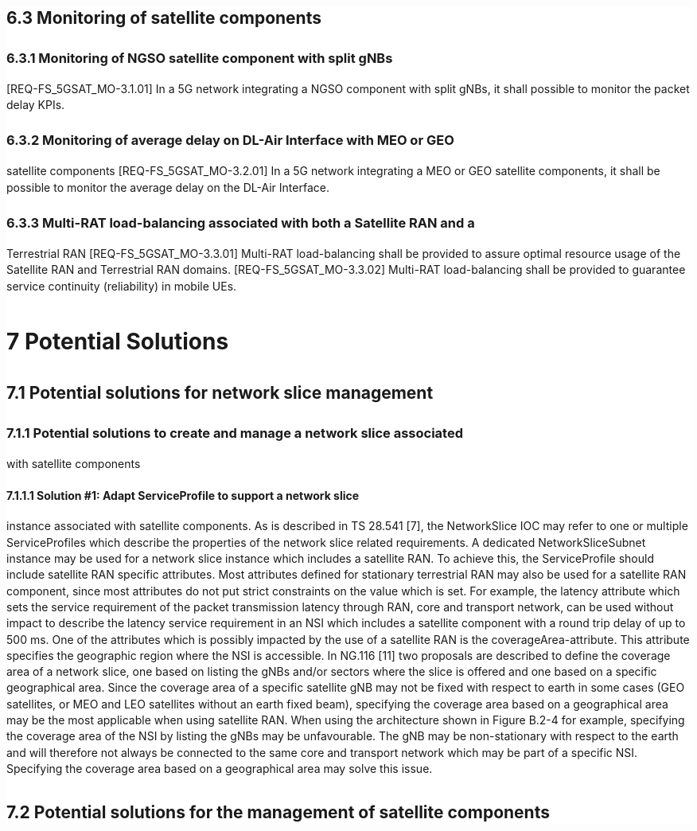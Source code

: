 ## 6.3 Monitoring of satellite components
### 6.3.1 Monitoring of NGSO satellite component with split gNBs
[REQ-FS_5GSAT_MO-3.1.01] In a 5G network integrating a NGSO component with
split gNBs, it shall possible to monitor the packet delay KPIs.
### 6.3.2 Monitoring of average delay on DL-Air Interface with MEO or GEO
satellite components
[REQ-FS_5GSAT_MO-3.2.01] In a 5G network integrating a MEO or GEO satellite
components, it shall be possible to monitor the average delay on the DL-Air
Interface.
### 6.3.3 Multi-RAT load-balancing associated with both a Satellite RAN and a
Terrestrial RAN
[REQ-FS_5GSAT_MO-3.3.01] Multi-RAT load-balancing shall be provided to assure
optimal resource usage of the Satellite RAN and Terrestrial RAN domains.
[REQ-FS_5GSAT_MO-3.3.02] Multi-RAT load-balancing shall be provided to
guarantee service continuity (reliability) in mobile UEs.
# 7 Potential Solutions
## 7.1 Potential solutions for network slice management
### 7.1.1 Potential solutions to create and manage a network slice associated
with satellite components
#### 7.1.1.1 Solution #1: Adapt ServiceProfile to support a network slice
instance associated with satellite components.
As is described in TS 28.541 [7], the NetworkSlice IOC may refer to one or
multiple ServiceProfiles which describe the properties of the network slice
related requirements. A dedicated NetworkSliceSubnet instance may be used for
a network slice instance which includes a satellite RAN.
To achieve this, the ServiceProfile should include satellite RAN specific
attributes. Most attributes defined for stationary terrestrial RAN may also be
used for a satellite RAN component, since most attributes do not put strict
constraints on the value which is set. For example, the latency attribute
which sets the service requirement of the packet transmission latency through
RAN, core and transport network, can be used without impact to describe the
latency service requirement in an NSI which includes a satellite component
with a round trip delay of up to 500 ms.
One of the attributes which is possibly impacted by the use of a satellite RAN
is the coverageArea-attribute. This attribute specifies the geographic region
where the NSI is accessible. In NG.116 [11] two proposals are described to
define the coverage area of a network slice, one based on listing the gNBs
and/or sectors where the slice is offered and one based on a specific
geographical area. Since the coverage area of a specific satellite gNB may not
be fixed with respect to earth in some cases (GEO satellites, or MEO and LEO
satellites without an earth fixed beam), specifying the coverage area based on
a geographical area may be the most applicable when using satellite RAN. When
using the architecture shown in Figure B.2-4 for example, specifying the
coverage area of the NSI by listing the gNBs may be unfavourable. The gNB may
be non-stationary with respect to the earth and will therefore not always be
connected to the same core and transport network which may be part of a
specific NSI. Specifying the coverage area based on a geographical area may
solve this issue.
## 7.2 Potential solutions for the management of satellite components